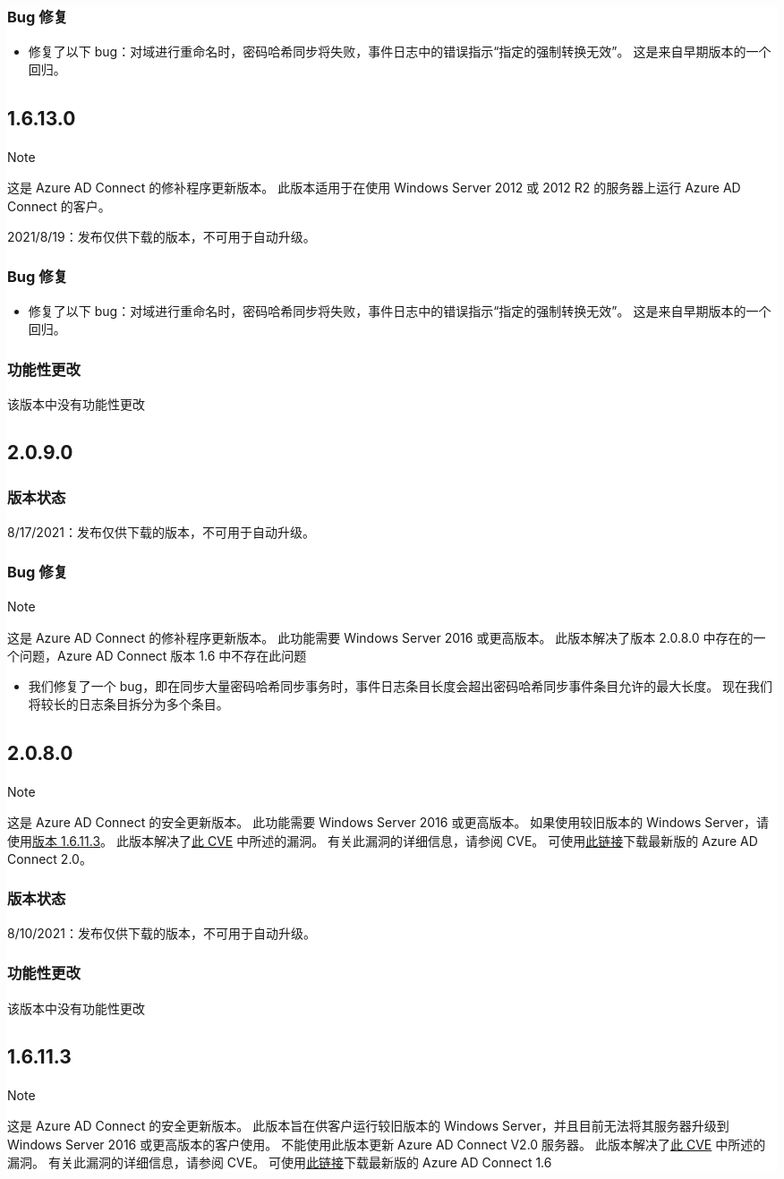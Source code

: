### <a name="bug-fixes"></a>Bug 修复

 - 修复了以下 bug：对域进行重命名时，密码哈希同步将失败，事件日志中的错误指示“指定的强制转换无效”。 这是来自早期版本的一个回归。

## <a name="16130"></a>1.6.13.0
>[!NOTE] 
>这是 Azure AD Connect 的修补程序更新版本。 此版本适用于在使用 Windows Server 2012 或 2012 R2 的服务器上运行 Azure AD Connect 的客户。

2021/8/19：发布仅供下载的版本，不可用于自动升级。

### <a name="bug-fixes"></a>Bug 修复

 - 修复了以下 bug：对域进行重命名时，密码哈希同步将失败，事件日志中的错误指示“指定的强制转换无效”。 这是来自早期版本的一个回归。

### <a name="functional-changes"></a>功能性更改
该版本中没有功能性更改

## <a name="2090"></a>2.0.9.0

### <a name="release-status"></a>版本状态
8/17/2021：发布仅供下载的版本，不可用于自动升级。

### <a name="bug-fixes"></a>Bug 修复
>[!NOTE] 
>这是 Azure AD Connect 的修补程序更新版本。 此功能需要 Windows Server 2016 或更高版本。 此版本解决了版本 2.0.8.0 中存在的一个问题，Azure AD Connect 版本 1.6 中不存在此问题

 - 我们修复了一个 bug，即在同步大量密码哈希同步事务时，事件日志条目长度会超出密码哈希同步事件条目允许的最大长度。 现在我们将较长的日志条目拆分为多个条目。

## <a name="2080"></a>2.0.8.0
>[!NOTE] 
>这是 Azure AD Connect 的安全更新版本。 此功能需要 Windows Server 2016 或更高版本。 如果使用较旧版本的 Windows Server，请使用[版本 1.6.11.3](#16113)。
>此版本解决了[此 CVE](https://msrc.microsoft.com/update-guide/vulnerability/CVE-2021-36949) 中所述的漏洞。 有关此漏洞的详细信息，请参阅 CVE。
>可使用[此链接](https://www.microsoft.com/en-us/download/details.aspx?id=47594)下载最新版的 Azure AD Connect 2.0。

### <a name="release-status"></a>版本状态
8/10/2021：发布仅供下载的版本，不可用于自动升级。 

### <a name="functional-changes"></a>功能性更改
该版本中没有功能性更改

## <a name="16113"></a>1.6.11.3 
>[!NOTE] 
>这是 Azure AD Connect 的安全更新版本。 此版本旨在供客户运行较旧版本的 Windows Server，并且目前无法将其服务器升级到 Windows Server 2016 或更高版本的客户使用。 不能使用此版本更新 Azure AD Connect V2.0 服务器。
>此版本解决了[此 CVE](https://msrc.microsoft.com/update-guide/vulnerability/CVE-2021-36949) 中所述的漏洞。 有关此漏洞的详细信息，请参阅 CVE。
>可使用[此链接](https://www.microsoft.com/download/details.aspx?id=103336)下载最新版的 Azure AD Connect 1.6
